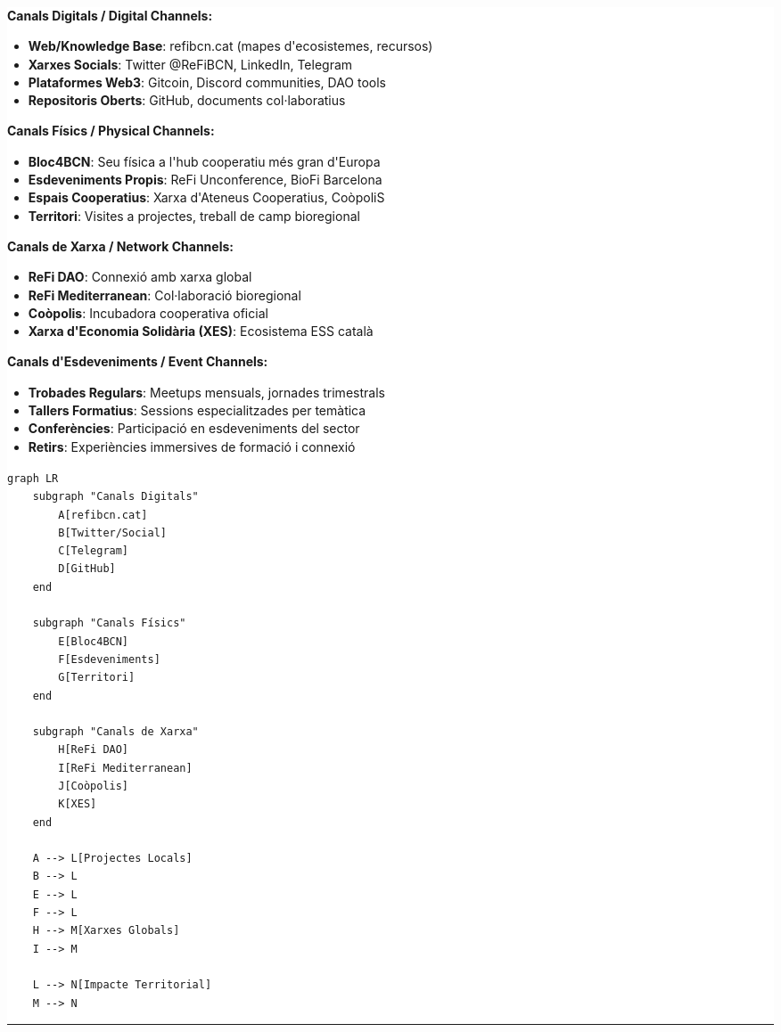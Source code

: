 **Canals Digitals / Digital Channels:**

- **Web/Knowledge Base**: refibcn.cat (mapes d'ecosistemes, recursos)
- **Xarxes Socials**: Twitter @ReFiBCN, LinkedIn, Telegram
- **Plataformes Web3**: Gitcoin, Discord communities, DAO tools
- **Repositoris Oberts**: GitHub, documents col·laboratius

**Canals Físics / Physical Channels:**

- **Bloc4BCN**: Seu física a l'hub cooperatiu més gran d'Europa
- **Esdeveniments Propis**: ReFi Unconference, BioFi Barcelona
- **Espais Cooperatius**: Xarxa d'Ateneus Cooperatius, CoòpoliS
- **Territori**: Visites a projectes, treball de camp bioregional

**Canals de Xarxa / Network Channels:**

- **ReFi DAO**: Connexió amb xarxa global
- **ReFi Mediterranean**: Col·laboració bioregional
- **Coòpolis**: Incubadora cooperativa oficial
- **Xarxa d'Economia Solidària (XES)**: Ecosistema ESS català

**Canals d'Esdeveniments / Event Channels:**

- **Trobades Regulars**: Meetups mensuals, jornades trimestrals
- **Tallers Formatius**: Sessions especialitzades per temàtica
- **Conferències**: Participació en esdeveniments del sector
- **Retirs**: Experiències immersives de formació i connexió

```mermaid
graph LR
    subgraph "Canals Digitals"
        A[refibcn.cat]
        B[Twitter/Social]
        C[Telegram]
        D[GitHub]
    end

    subgraph "Canals Físics"
        E[Bloc4BCN]
        F[Esdeveniments]
        G[Territori]
    end

    subgraph "Canals de Xarxa"
        H[ReFi DAO]
        I[ReFi Mediterranean]
        J[Coòpolis]
        K[XES]
    end

    A --> L[Projectes Locals]
    B --> L
    E --> L
    F --> L
    H --> M[Xarxes Globals]
    I --> M

    L --> N[Impacte Territorial]
    M --> N

```

---